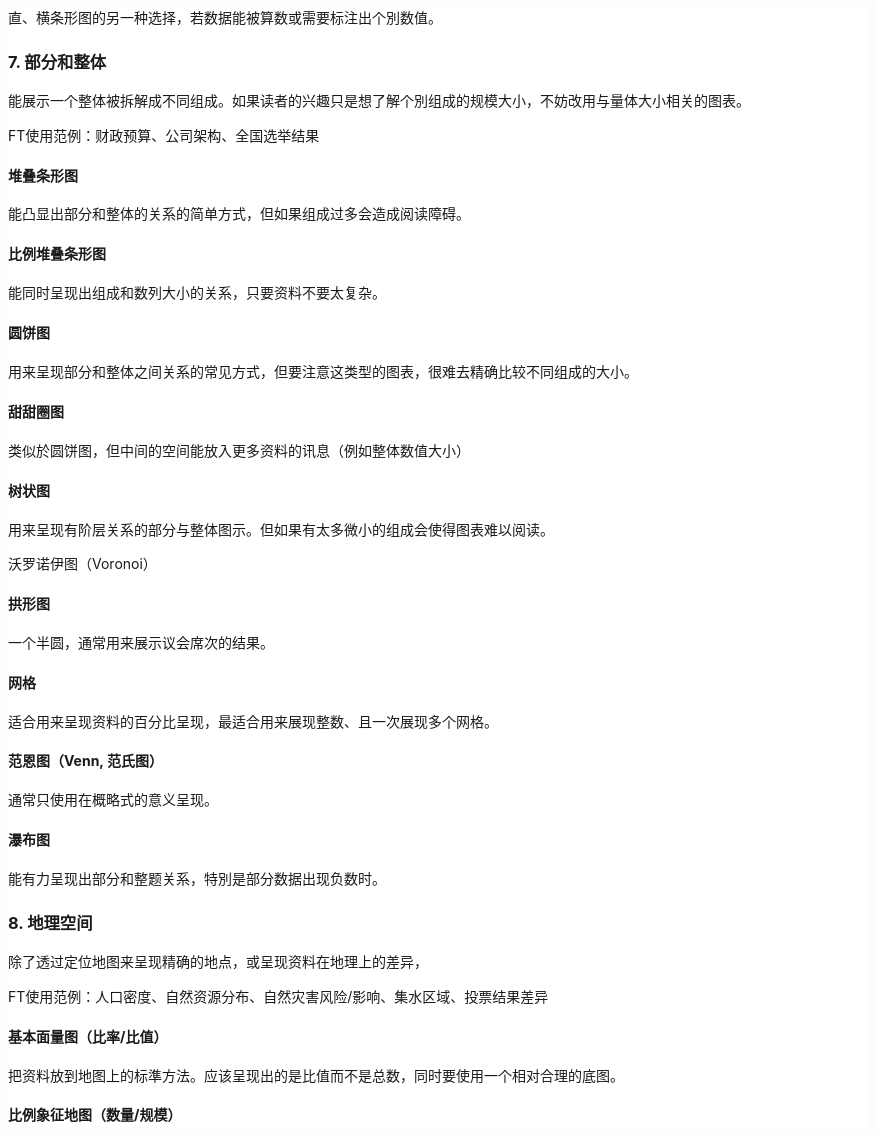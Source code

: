 直、横条形图的另一种选择，若数据能被算数或需要标注出个別数值。


### 7. 部分和整体 

能展示一个整体被拆解成不同组成。如果读者的兴趣只是想了解个別组成的规模大小，不妨改用与量体大小相关的图表。

FT使用范例：财政预算、公司架构、全国选举结果

#### 堆叠条形图

能凸显出部分和整体的关系的简单方式，但如果组成过多会造成阅读障碍。

#### 比例堆叠条形图 

能同时呈现出组成和数列大小的关系，只要资料不要太复杂。

#### 圆饼图

用来呈现部分和整体之间关系的常见方式，但要注意这类型的图表，很难去精确比较不同组成的大小。

#### 甜甜圈图

类似於圆饼图，但中间的空间能放入更多资料的讯息（例如整体数值大小）

#### 树状图

用来呈现有阶层关系的部分与整体图示。但如果有太多微小的组成会使得图表难以阅读。 

沃罗诺伊图（Voronoi）

#### 拱形图

一个半圆，通常用来展示议会席次的结果。 

#### 网格

适合用来呈现资料的百分比呈现，最适合用来展现整数、且一次展现多个网格。

#### 范恩图（Venn, 范氏图）

通常只使用在概略式的意义呈现。

#### 瀑布图 

能有力呈现出部分和整题关系，特別是部分数据出现负数时。 


### 8. 地理空间 

除了透过定位地图来呈现精确的地点，或呈现资料在地理上的差异，

FT使用范例：人口密度、自然资源分布、自然灾害风险/影响、集水区域、投票结果差异


#### 基本面量图（比率/比值）

把资料放到地图上的标準方法。应该呈现出的是比值而不是总数，同时要使用一个相对合理的底图。

#### 比例象征地图（数量/规模）
